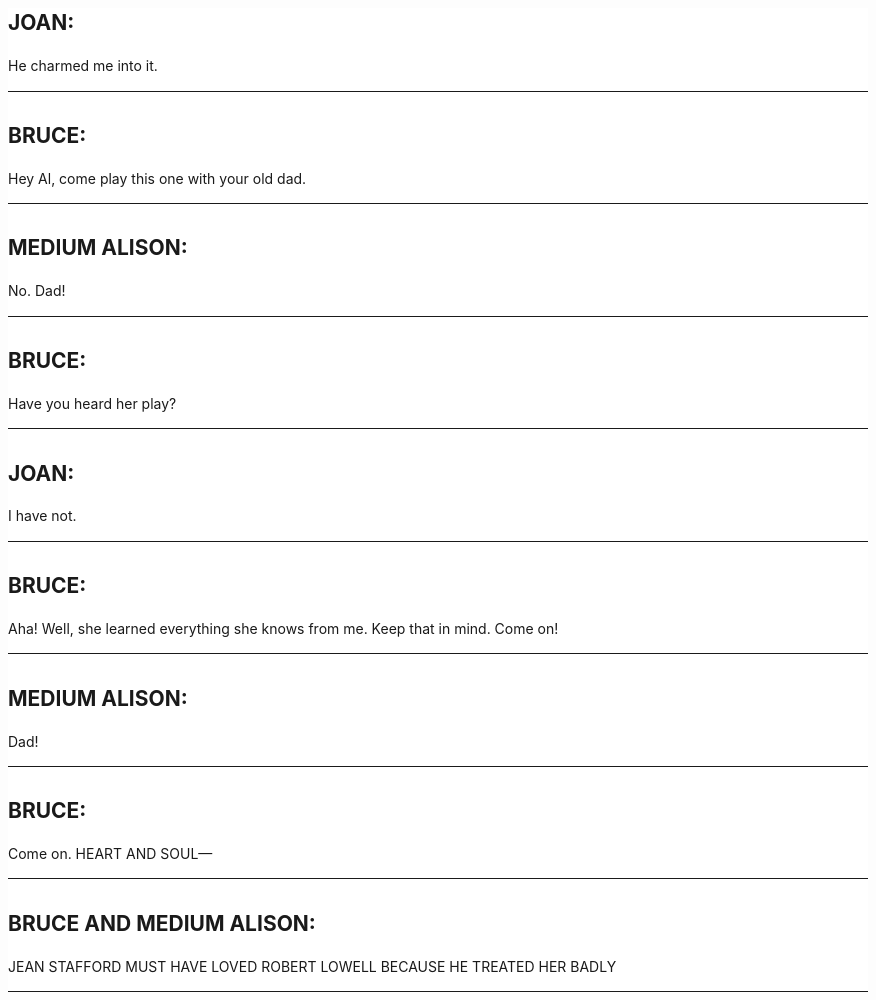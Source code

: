 
## JOAN:
He charmed me into it. 

---

## BRUCE:
Hey Al, come play this one with your old dad.

---

## MEDIUM ALISON:
No. Dad!

---

## BRUCE:
Have you heard her play?

---

## JOAN:
I have not.

---

## BRUCE:
Aha! Well, she learned everything she knows from me. Keep that in mind. Come on!

---

## MEDIUM ALISON:
Dad!

---

## BRUCE:
Come on.
HEART AND SOUL—

---

## BRUCE AND MEDIUM ALISON:
JEAN STAFFORD MUST HAVE LOVED ROBERT LOWELL
BECAUSE HE TREATED HER BADLY

---
